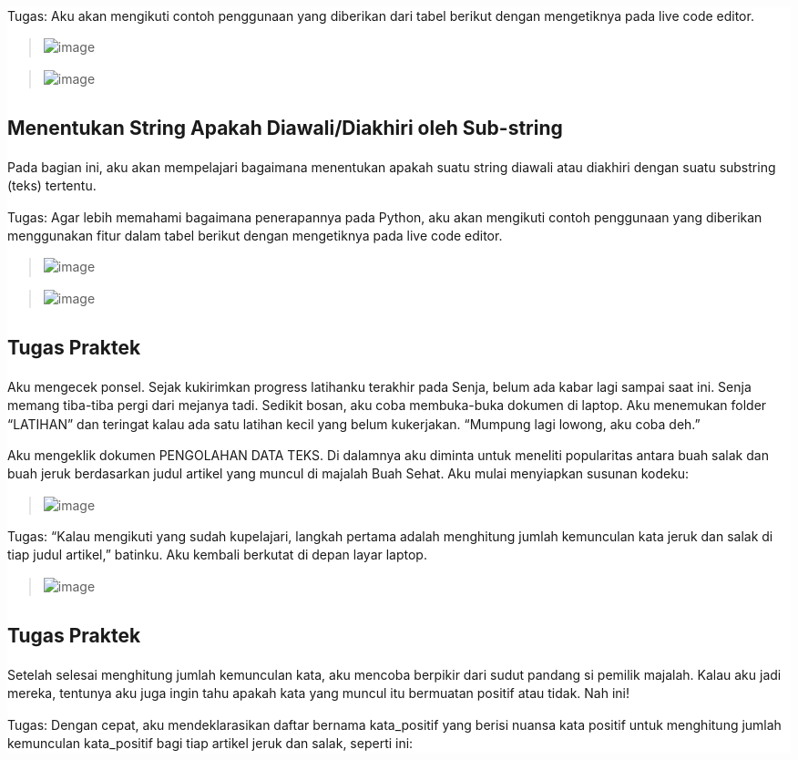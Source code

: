 Tugas:
Aku akan mengikuti contoh penggunaan yang diberikan dari tabel berikut dengan mengetiknya pada live code editor.

> ![image](https://user-images.githubusercontent.com/36031213/162913318-695070de-1555-4ab8-9115-6de445a2a0ee.png)

> ![image](https://user-images.githubusercontent.com/36031213/162913385-e837a194-1424-4df0-b16a-a67f757577ac.png)


## Menentukan String Apakah Diawali/Diakhiri oleh Sub-string
Pada bagian ini, aku akan mempelajari bagaimana menentukan apakah suatu string diawali atau diakhiri dengan suatu substring (teks) tertentu.

Tugas:
Agar lebih memahami bagaimana penerapannya pada Python, aku akan mengikuti contoh penggunaan yang diberikan menggunakan fitur dalam tabel berikut dengan mengetiknya pada live code editor.

> ![image](https://user-images.githubusercontent.com/36031213/162913569-f2290541-f4ea-4f65-ab2f-02fa2a8da900.png)

> ![image](https://user-images.githubusercontent.com/36031213/162913635-b35ac160-71ba-4cc4-9191-6eb93ec0267d.png)


## Tugas Praktek
Aku mengecek ponsel. Sejak kukirimkan progress latihanku terakhir pada Senja, belum ada kabar lagi sampai saat ini. Senja memang tiba-tiba pergi dari mejanya tadi. Sedikit bosan, aku coba membuka-buka dokumen di laptop. Aku menemukan folder “LATIHAN” dan teringat kalau ada satu latihan kecil yang belum kukerjakan. “Mumpung lagi lowong, aku coba deh.”

Aku mengeklik dokumen PENGOLAHAN DATA TEKS. Di dalamnya aku diminta untuk meneliti popularitas antara buah salak dan buah jeruk berdasarkan judul artikel yang muncul di majalah Buah Sehat. Aku mulai menyiapkan susunan kodeku: 

> ![image](https://user-images.githubusercontent.com/36031213/162913801-822733cb-468d-426a-9d1a-5acc17193405.png)

Tugas:
“Kalau mengikuti yang sudah kupelajari, langkah pertama adalah menghitung jumlah kemunculan kata jeruk dan salak di tiap judul artikel,” batinku.
Aku kembali berkutat di depan layar laptop.

> ![image](https://user-images.githubusercontent.com/36031213/162914573-d48e0bbd-e228-492a-9010-94a69148e75c.png)


## Tugas Praktek
Setelah selesai menghitung jumlah kemunculan kata, aku mencoba berpikir dari sudut pandang si pemilik majalah. Kalau aku jadi mereka, tentunya aku juga ingin tahu apakah kata yang muncul itu bermuatan positif atau tidak. Nah ini!

Tugas:
Dengan cepat, aku mendeklarasikan daftar bernama kata_positif yang berisi nuansa kata positif untuk menghitung jumlah kemunculan kata_positif bagi tiap artikel jeruk dan salak, seperti ini:
